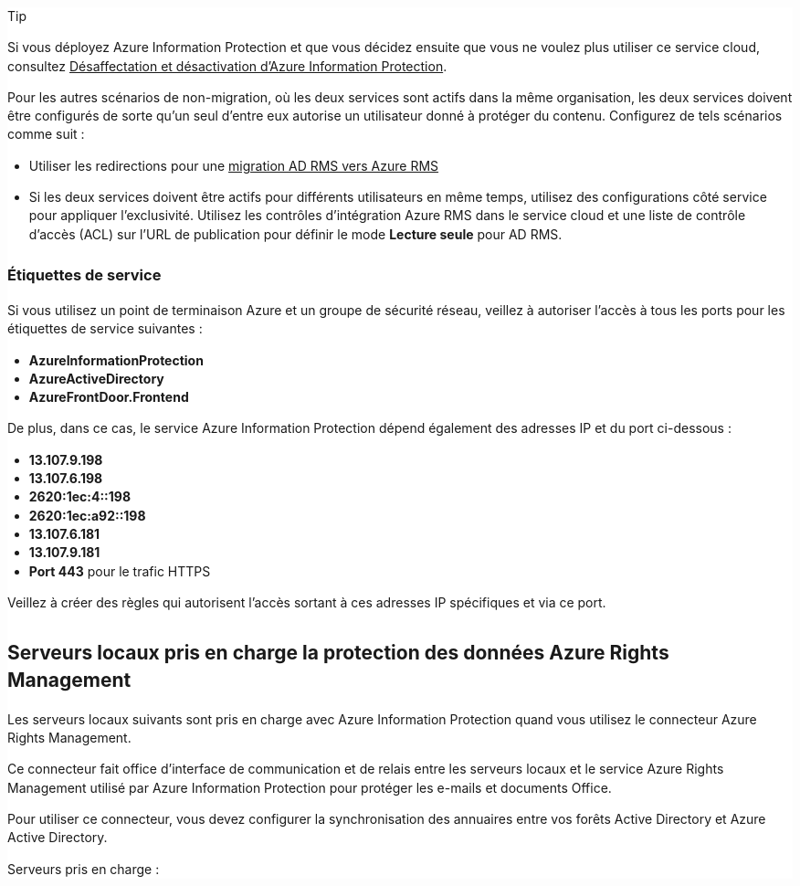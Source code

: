 > [!TIP]
> Si vous déployez Azure Information Protection et que vous décidez ensuite que vous ne voulez plus utiliser ce service cloud, consultez [Désaffectation et désactivation d’Azure Information Protection](decommission-deactivate.md).

Pour les autres scénarios de non-migration, où les deux services sont actifs dans la même organisation, les deux services doivent être configurés de sorte qu’un seul d’entre eux autorise un utilisateur donné à protéger du contenu. Configurez de tels scénarios comme suit :

* Utiliser les redirections pour une [migration AD RMS vers Azure RMS](migrate-from-ad-rms-to-azure-rms.md)

* Si les deux services doivent être actifs pour différents utilisateurs en même temps, utilisez des configurations côté service pour appliquer l’exclusivité.  Utilisez les contrôles d’intégration Azure RMS dans le service cloud et une liste de contrôle d’accès (ACL) sur l’URL de publication pour définir le mode **Lecture seule** pour AD RMS.

### <a name="service-tags"></a>Étiquettes de service

Si vous utilisez un point de terminaison Azure et un groupe de sécurité réseau, veillez à autoriser l’accès à tous les ports pour les étiquettes de service suivantes :

- **AzureInformationProtection**
- **AzureActiveDirectory**
- **AzureFrontDoor.Frontend**

De plus, dans ce cas, le service Azure Information Protection dépend également des adresses IP et du port ci-dessous :

 - **13.107.9.198**
 - **13.107.6.198**
 - **2620:1ec:4::198**
 - **2620:1ec:a92::198**
 - **13.107.6.181** 
 - **13.107.9.181**
 - **Port 443** pour le trafic HTTPS

Veillez à créer des règles qui autorisent l’accès sortant à ces adresses IP spécifiques et via ce port.

## <a name="supported-on-premises-servers-for-azure-rights-management-data-protection"></a>Serveurs locaux pris en charge la protection des données Azure Rights Management

Les serveurs locaux suivants sont pris en charge avec Azure Information Protection quand vous utilisez le connecteur Azure Rights Management.

Ce connecteur fait office d’interface de communication et de relais entre les serveurs locaux et le service Azure Rights Management utilisé par Azure Information Protection pour protéger les e-mails et documents Office. 

Pour utiliser ce connecteur, vous devez configurer la synchronisation des annuaires entre vos forêts Active Directory et Azure Active Directory.

Serveurs pris en charge :

